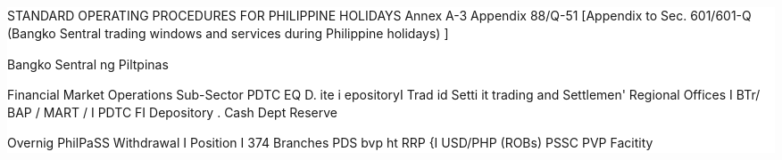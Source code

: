 STANDARD OPERATING PROCEDURES FOR PHILIPPINE HOLIDAYS Annex A-3 Appendix 88/Q-51 [Appendix to Sec. 601/601-Q (Bangko Sentral trading windows and services during Philippine holidays) ]

Bangko Sentral ng Piltpinas

Financial Market Operations Sub-Sector PDTC EQ D. ite i epositoryI Trad id Setti it trading and Settlemen' Regional Offices I BTr/ BAP / MART / I PDTC FI Depository . Cash Dept Reserve

Overnig PhilPaSS Withdrawal I Position I 374 Branches PDS bvp ht RRP {I USD/PHP (ROBs) PSSC PVP Facitity

